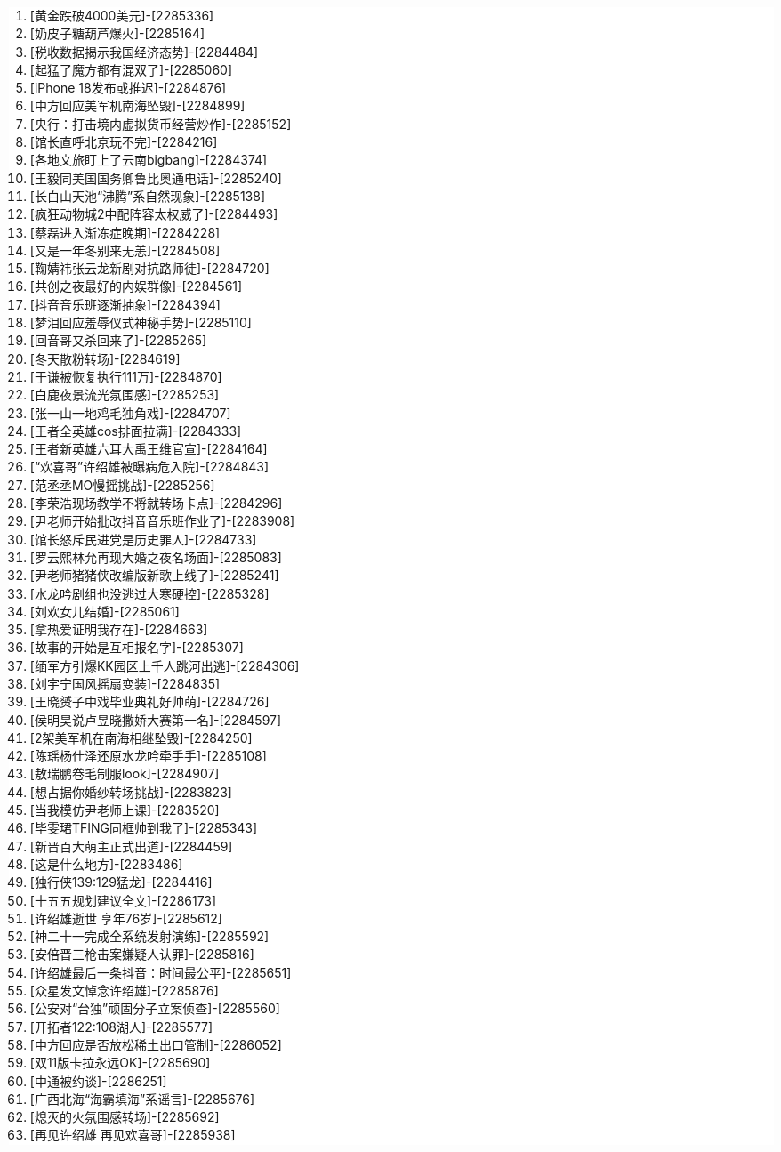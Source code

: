 
1. [黄金跌破4000美元]-[2285336]
1. [奶皮子糖葫芦爆火]-[2285164]
1. [税收数据揭示我国经济态势]-[2284484]
1. [起猛了魔方都有混双了]-[2285060]
1. [iPhone 18发布或推迟]-[2284876]
1. [中方回应美军机南海坠毁]-[2284899]
1. [央行：打击境内虚拟货币经营炒作]-[2285152]
1. [馆长直呼北京玩不完]-[2284216]
1. [各地文旅盯上了云南bigbang]-[2284374]
1. [王毅同美国国务卿鲁比奥通电话]-[2285240]
1. [长白山天池“沸腾”系自然现象]-[2285138]
1. [疯狂动物城2中配阵容太权威了]-[2284493]
1. [蔡磊进入渐冻症晚期]-[2284228]
1. [又是一年冬别来无恙]-[2284508]
1. [鞠婧祎张云龙新剧对抗路师徒]-[2284720]
1. [共创之夜最好的内娱群像]-[2284561]
1. [抖音音乐班逐渐抽象]-[2284394]
1. [梦泪回应羞辱仪式神秘手势]-[2285110]
1. [回音哥又杀回来了]-[2285265]
1. [冬天散粉转场]-[2284619]
1. [于谦被恢复执行111万]-[2284870]
1. [白鹿夜景流光氛围感]-[2285253]
1. [张一山一地鸡毛独角戏]-[2284707]
1. [王者全英雄cos排面拉满]-[2284333]
1. [王者新英雄六耳大禹王维官宣]-[2284164]
1. [“欢喜哥”许绍雄被曝病危入院]-[2284843]
1. [范丞丞MO慢摇挑战]-[2285256]
1. [李荣浩现场教学不将就转场卡点]-[2284296]
1. [尹老师开始批改抖音音乐班作业了]-[2283908]
1. [馆长怒斥民进党是历史罪人]-[2284733]
1. [罗云熙林允再现大婚之夜名场面]-[2285083]
1. [尹老师猪猪侠改编版新歌上线了]-[2285241]
1. [水龙吟剧组也没逃过大寒硬控]-[2285328]
1. [刘欢女儿结婚]-[2285061]
1. [拿热爱证明我存在]-[2284663]
1. [故事的开始是互相报名字]-[2285307]
1. [缅军方引爆KK园区上千人跳河出逃]-[2284306]
1. [刘宇宁国风摇扇变装]-[2284835]
1. [王晓赟子中戏毕业典礼好帅萌]-[2284726]
1. [侯明昊说卢昱晓撒娇大赛第一名]-[2284597]
1. [2架美军机在南海相继坠毁]-[2284250]
1. [陈瑶杨仕泽还原水龙吟牵手手]-[2285108]
1. [敖瑞鹏卷毛制服look]-[2284907]
1. [想占据你婚纱转场挑战]-[2283823]
1. [当我模仿尹老师上课]-[2283520]
1. [毕雯珺TFING同框帅到我了]-[2285343]
1. [新晋百大萌主正式出道]-[2284459]
1. [这是什么地方]-[2283486]
1. [独行侠139:129猛龙]-[2284416]
1. [十五五规划建议全文]-[2286173]
1. [许绍雄逝世 享年76岁]-[2285612]
1. [神二十一完成全系统发射演练]-[2285592]
1. [安倍晋三枪击案嫌疑人认罪]-[2285816]
1. [许绍雄最后一条抖音：时间最公平]-[2285651]
1. [众星发文悼念许绍雄]-[2285876]
1. [公安对“台独”顽固分子立案侦查]-[2285560]
1. [开拓者122:108湖人]-[2285577]
1. [中方回应是否放松稀土出口管制]-[2286052]
1. [双11版卡拉永远OK]-[2285690]
1. [中通被约谈]-[2286251]
1. [广西北海“海霸填海”系谣言]-[2285676]
1. [熄灭的火氛围感转场]-[2285692]
1. [再见许绍雄 再见欢喜哥]-[2285938]